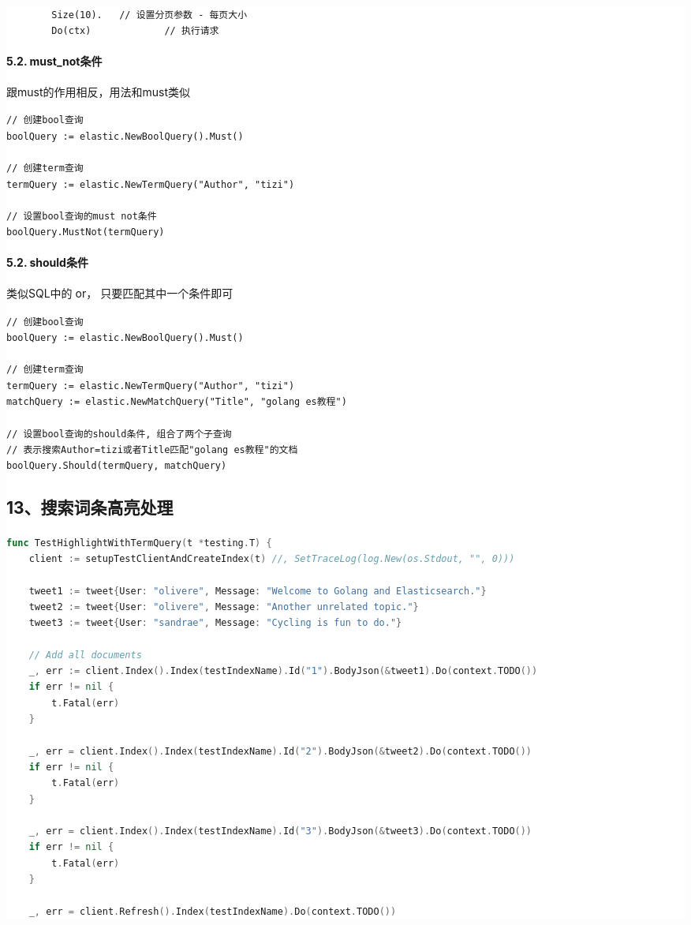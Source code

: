 ```
		Size(10).   // 设置分页参数 - 每页大小
		Do(ctx)             // 执行请求
```

#### 5.2. must_not条件

跟must的作用相反，用法和must类似

```
// 创建bool查询
boolQuery := elastic.NewBoolQuery().Must()

// 创建term查询
termQuery := elastic.NewTermQuery("Author", "tizi")

// 设置bool查询的must not条件
boolQuery.MustNot(termQuery)
```

#### 5.2. should条件

类似SQL中的 or， 只要匹配其中一个条件即可

```
// 创建bool查询
boolQuery := elastic.NewBoolQuery().Must()

// 创建term查询
termQuery := elastic.NewTermQuery("Author", "tizi")
matchQuery := elastic.NewMatchQuery("Title", "golang es教程")

// 设置bool查询的should条件, 组合了两个子查询
// 表示搜索Author=tizi或者Title匹配"golang es教程"的文档
boolQuery.Should(termQuery, matchQuery)
```



## 13、搜索词条高亮处理



```go
func TestHighlightWithTermQuery(t *testing.T) {
	client := setupTestClientAndCreateIndex(t) //, SetTraceLog(log.New(os.Stdout, "", 0)))

	tweet1 := tweet{User: "olivere", Message: "Welcome to Golang and Elasticsearch."}
	tweet2 := tweet{User: "olivere", Message: "Another unrelated topic."}
	tweet3 := tweet{User: "sandrae", Message: "Cycling is fun to do."}

	// Add all documents
	_, err := client.Index().Index(testIndexName).Id("1").BodyJson(&tweet1).Do(context.TODO())
	if err != nil {
		t.Fatal(err)
	}

	_, err = client.Index().Index(testIndexName).Id("2").BodyJson(&tweet2).Do(context.TODO())
	if err != nil {
		t.Fatal(err)
	}

	_, err = client.Index().Index(testIndexName).Id("3").BodyJson(&tweet3).Do(context.TODO())
	if err != nil {
		t.Fatal(err)
	}

	_, err = client.Refresh().Index(testIndexName).Do(context.TODO())
```